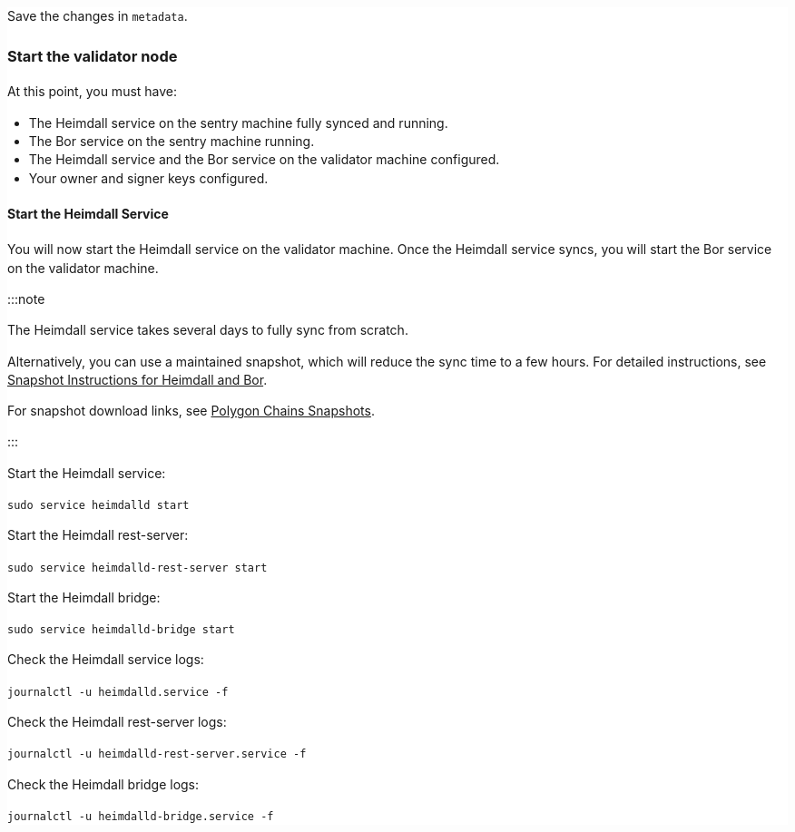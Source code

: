 Save the changes in `metadata`.

### Start the validator node

At this point, you must have:

* The Heimdall service on the sentry machine fully synced and running.
* The Bor service on the sentry machine running.
* The Heimdall service and the Bor service on the validator machine configured.
* Your owner and signer keys configured.

#### Start the Heimdall Service

You will now start the Heimdall service on the validator machine. Once the Heimdall service syncs, you will start the Bor service on the validator machine.

:::note

The Heimdall service takes several days to fully sync from scratch.

Alternatively, you can use a maintained snapshot, which will reduce the sync time to a few hours. For detailed instructions, see [Snapshot Instructions for Heimdall and Bor](https://forum.matic.network/t/snapshot-instructions-for-heimdall-and-bor/2278).

For snapshot download links, see [Polygon Chains Snapshots](https://snapshots.matic.today).

:::

Start the Heimdall service:

```
sudo service heimdalld start
```

Start the Heimdall rest-server:

```
sudo service heimdalld-rest-server start
```

Start the Heimdall bridge:

```
sudo service heimdalld-bridge start
```

Check the Heimdall service logs:

```
journalctl -u heimdalld.service -f
```

Check the Heimdall rest-server logs:

```
journalctl -u heimdalld-rest-server.service -f
```

Check the Heimdall bridge logs:

```
journalctl -u heimdalld-bridge.service -f
```
